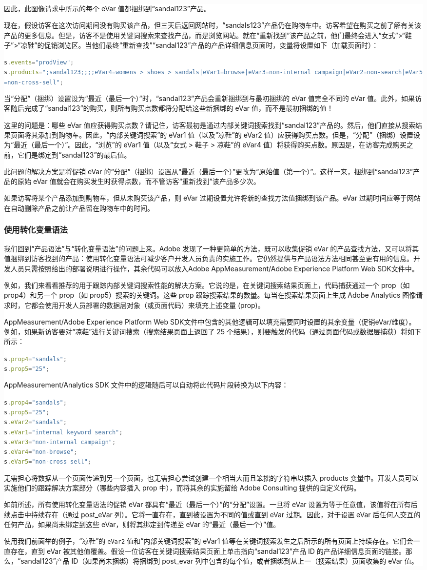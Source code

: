 因此，此图像请求中所示的每个 eVar 值都捆绑到“sandal123”产品。

现在，假设访客在这次访问期间没有购买该产品，但三天后返回网站时，“sandals123”产品仍在购物车中。访客希望在购买之前了解有关该产品的更多信息。但是，访客不是使用关键词搜索来查找产品，而是浏览网站。就在“重新找到”该产品之前，他们最终会进入“女式”>“鞋子”>“凉鞋”的促销浏览区。当他们最终“重新查找”“sandal123”产品的产品详细信息页面时，变量将设置如下（加载页面时）：

```js
s.events="prodView";
s.products=";sandal123;;;;eVar4=womens > shoes > sandals|eVar1=browse|eVar3=non-internal campaign|eVar2=non-search|eVar5=non-cross-sell";
```

当“分配”（捆绑）设置设为“最近（最后一个）”时，“sandal123”产品会重新捆绑到与最初捆绑的 eVar 值完全不同的 eVar 值。此外，如果访客随后完成了“sandal123”的购买，则所有购买点数都将分配给这些新捆绑的 eVar 值，而不是最初捆绑的值！

这里的问题是：哪些 eVar 值应获得购买点数？请记住，访客最初是通过内部关键词搜索找到“sandal123”产品的。然后，他们直接从搜索结果页面将其添加到购物车。因此，“内部关键词搜索”的 eVar1 值（以及“凉鞋”的 eVar2 值）应获得购买点数。但是，“分配”（捆绑）设置设为“最近（最后一个）”。因此，“浏览”的 eVar1 值（以及“女式 > 鞋子 > 凉鞋”的 eVar4 值）将获得购买点数。原因是，在访客完成购买之前，它们是绑定到“sandal123”的最后值。

此问题的解决方案是将促销 eVar 的“分配”（捆绑）设置从“最近（最后一个）”更改为“原始值（第一个）”。这样一来，捆绑到“sandal123”产品的原始 eVar 值就会在购买发生时获得点数，而不管访客“重新找到”该产品多少次。

如果访客将某个产品添加到购物车，但从未购买该产品，则 eVar 过期设置允许将新的查找方法值捆绑到该产品。eVar 过期时间应等于网站在自动删除产品之前让产品留在购物车中的时间。

### 使用转化变量语法

我们回到“产品语法”与“转化变量语法”的问题上来。Adobe 发现了一种更简单的方法，既可以收集促销 eVar 的产品查找方法，又可以将其值捆绑到访客找到的产品：使用转化变量语法可减少客户开发人员负责的实施工作。它仍然提供与产品语法方法相同甚至更有用的信息。开发人员只需按照给出的部署说明进行操作，其余代码可以放入Adobe AppMeasurement/Adobe Experience Platform Web SDK文件中。

例如，我们来看看推荐的用于跟踪内部关键词搜索性能的解决方案。它说的是，在关键词搜索结果页面上，代码捕获通过一个 prop（如 prop4）和另一个 prop（如 prop5）搜索的关键词。这些 prop 跟踪搜索结果的数量。每当在搜索结果页面上生成 Adobe Analytics 图像请求时，它都会使用开发人员部署的数据层对象（或页面代码）来填充上述变量 (prop)。

AppMeasurement/Adobe Experience Platform Web SDK文件中包含的其他逻辑可以填充需要同时设置的其余变量（促销eVar/维度）。\
例如，如果新访客要对“凉鞋”进行关键词搜索（搜索结果页面上返回了 25 个结果），则要触发的代码（通过页面代码或数据层捕获）将如下所示：

```js
s.prop4="sandals";
s.prop5="25";
```

AppMeasurement/Analytics SDK 文件中的逻辑随后可以自动将此代码片段转换为以下内容：

```js
s.prop4="sandals";
s.prop5="25";
s.eVar2="sandals";
s.eVar1="internal keyword search";
s.eVar3="non-internal campaign";
s.eVar4="non-browse";
s.eVar5="non-cross sell";
```

无需担心将数据从一个页面传递到另一个页面，也无需担心尝试创建一个相当大而且笨拙的字符串以插入 products 变量中。开发人员可以实施他们的跟踪解决方案部分（哪些内容插入 prop 中），而将其余的实施留给 Adobe Consulting 提供的自定义代码。

如前所述，所有使用转化变量语法的促销 eVar 都具有“最近（最后一个）”的“分配”设置。一旦将 eVar 设置为等于任意值，该值将在所有后续点击中持续存在（通过 post_eVar 列）。它将一直存在，直到被设置为不同的值或直到 eVar 过期。因此，对于设置 eVar 后任何人交互的任何产品，如果尚未绑定到这些 eVar，则将其绑定到传递至 eVar 的“最近（最后一个）”值。

使用我们前面举的例子，“凉鞋”的 `eVar2` 值和“内部关键词搜索”的 eVar1 值等在关键词搜索发生之后所示的所有页面上持续存在。它们会一直存在，直到 eVar 被其他值覆盖。假设一位访客在关键词搜索结果页面上单击指向“sandal123”产品 ID 的产品详细信息页面的链接。那么，“sandal123”产品 ID（如果尚未捆绑）将捆绑到 post_evar 列中包含的每个值，或者捆绑到从上一（搜索结果）页面收集的 eVar 值。

